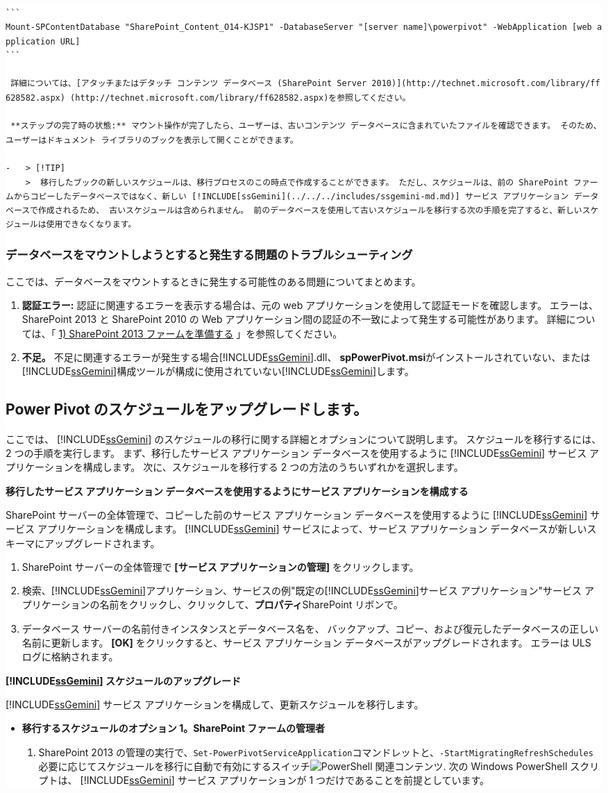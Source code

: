     ```  
    Mount-SPContentDatabase "SharePoint_Content_O14-KJSP1" -DatabaseServer "[server name]\powerpivot" -WebApplication [web application URL]  
    ```  
  
     詳細については、[アタッチまたはデタッチ コンテンツ データベース (SharePoint Server 2010)](http://technet.microsoft.com/library/ff628582.aspx) (http://technet.microsoft.com/library/ff628582.aspx)を参照してください。  
  
     **ステップの完了時の状態:** マウント操作が完了したら、ユーザーは、古いコンテンツ データベースに含まれていたファイルを確認できます。 そのため、ユーザーはドキュメント ライブラリのブックを表示して開くことができます。  
  
    -   > [!TIP]  
        >  移行したブックの新しいスケジュールは、移行プロセスのこの時点で作成することができます。 ただし、スケジュールは、前の SharePoint ファームからコピーしたデータベースではなく、新しい [!INCLUDE[ssGemini](../../../includes/ssgemini-md.md)] サービス アプリケーション データベースで作成されるため、 古いスケジュールは含められません。 前のデータベースを使用して古いスケジュールを移行する次の手順を完了すると、新しいスケジュールは使用できなくなります。  
  
### <a name="troubleshoot-issues-when-you-attempt-to-mount-databases"></a>データベースをマウントしようとすると発生する問題のトラブルシューティング  
 ここでは、データベースをマウントするときに発生する可能性のある問題についてまとめます。  
  
1.  **認証エラー:** 認証に関連するエラーを表示する場合は、元の web アプリケーションを使用して認証モードを確認します。 エラーは、SharePoint 2013 と SharePoint 2010 の Web アプリケーション間の認証の不一致によって発生する可能性があります。 詳細については、「 [1) SharePoint 2013 ファームを準備する](#bkmk_prepare_sharepoint2013) 」を参照してください。  
  
2.  **不足。** 不足に関連するエラーが発生する場合[!INCLUDE[ssGemini](../../../includes/ssgemini-md.md)].dll、 **spPowerPivot.msi**がインストールされていない、または[!INCLUDE[ssGemini](../../../includes/ssgemini-md.md)]構成ツールが構成に使用されていない[!INCLUDE[ssGemini](../../../includes/ssgemini-md.md)]します。  
  
##  <a name="bkmk_upgrade_powerpivot_schedules"></a>Power Pivot のスケジュールをアップグレードします。  
 ここでは、 [!INCLUDE[ssGemini](../../../includes/ssgemini-md.md)] のスケジュールの移行に関する詳細とオプションについて説明します。 スケジュールを移行するには、2 つの手順を実行します。 まず、移行したサービス アプリケーション データベースを使用するように [!INCLUDE[ssGemini](../../../includes/ssgemini-md.md)] サービス アプリケーションを構成します。 次に、スケジュールを移行する 2 つの方法のうちいずれかを選択します。  
  
 **移行したサービス アプリケーション データベースを使用するようにサービス アプリケーションを構成する**  
  
 SharePoint サーバーの全体管理で、コピーした前のサービス アプリケーション データベースを使用するように [!INCLUDE[ssGemini](../../../includes/ssgemini-md.md)] サービス アプリケーションを構成します。 [!INCLUDE[ssGemini](../../../includes/ssgemini-md.md)] サービスによって、サービス アプリケーション データベースが新しいスキーマにアップグレードされます。  
  
1.  SharePoint サーバーの全体管理で **[サービス アプリケーションの管理]** をクリックします。  
  
2.  検索、[!INCLUDE[ssGemini](../../../includes/ssgemini-md.md)]アプリケーション、サービスの例"既定の[!INCLUDE[ssGemini](../../../includes/ssgemini-md.md)]サービス アプリケーション"サービス アプリケーションの名前をクリックし、クリックして、**プロパティ**SharePoint リボンで。  
  
3.  データベース サーバーの名前付きインスタンスとデータベース名を、 バックアップ、コピー、および復元したデータベースの正しい名前に更新します。 **[OK]** をクリックすると、サービス アプリケーション データベースがアップグレードされます。 エラーは ULS ログに格納されます。  
  
 **[!INCLUDE[ssGemini](../../../includes/ssgemini-md.md)] スケジュールのアップグレード**  
  
 [!INCLUDE[ssGemini](../../../includes/ssgemini-md.md)] サービス アプリケーションを構成して、更新スケジュールを移行します。  
  
-   **移行するスケジュールのオプション 1。SharePoint ファームの管理者**  
  
    1.  SharePoint 2013 の管理の実行で、`Set-PowerPivotServiceApplication`コマンドレットと、`-StartMigratingRefreshSchedules`必要に応じてスケジュールを移行に自動で有効にするスイッチ![PowerShell 関連コンテンツ](../../../analysis-services/instances/install-windows/media/rs-powershellicon.jpg "PowerShell 関連コンテンツ"). 次の Windows PowerShell スクリプトは、 [!INCLUDE[ssGemini](../../../includes/ssgemini-md.md)] サービス アプリケーションが 1 つだけであることを前提としています。  
  